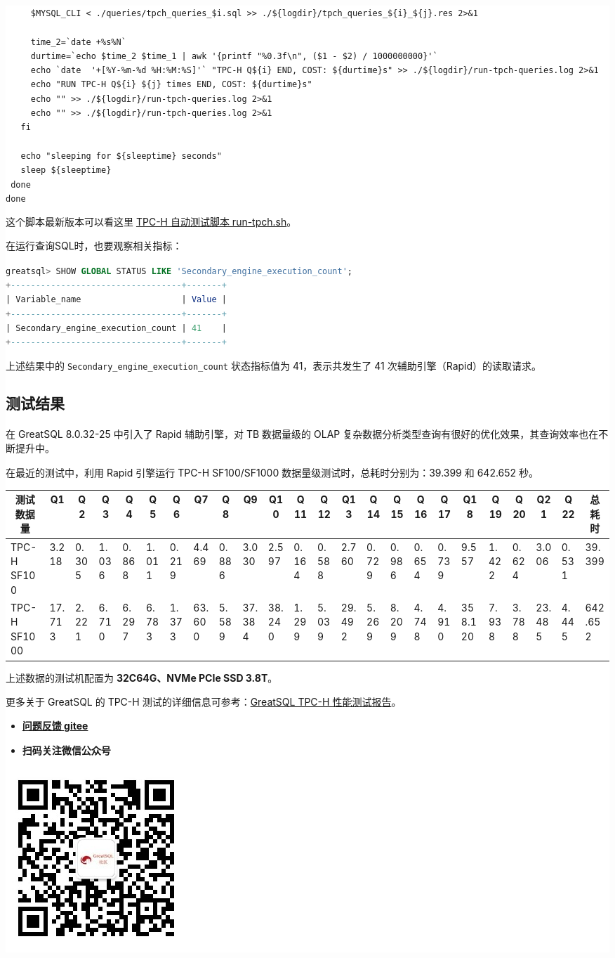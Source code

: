 ```
     $MYSQL_CLI < ./queries/tpch_queries_$i.sql >> ./${logdir}/tpch_queries_${i}_${j}.res 2>&1

     time_2=`date +%s%N`
     durtime=`echo $time_2 $time_1 | awk '{printf "%0.3f\n", ($1 - $2) / 1000000000}'`
     echo `date  '+[%Y-%m-%d %H:%M:%S]'` "TPC-H Q${i} END, COST: ${durtime}s" >> ./${logdir}/run-tpch-queries.log 2>&1
     echo "RUN TPC-H Q${i} ${j} times END, COST: ${durtime}s"
     echo "" >> ./${logdir}/run-tpch-queries.log 2>&1
     echo "" >> ./${logdir}/run-tpch-queries.log 2>&1
   fi

   echo "sleeping for ${sleeptime} seconds"
   sleep ${sleeptime}
 done
done
```
这个脚本最新版本可以看这里 [TPC-H 自动测试脚本 run-tpch.sh](https://gitee.com/GreatSQL/GreatSQL-Doc/blob/master/tpch/3.0.1/run-tpch.sh)。 

在运行查询SQL时，也要观察相关指标：

```SQL
greatsql> SHOW GLOBAL STATUS LIKE 'Secondary_engine_execution_count';
+----------------------------------+-------+
| Variable_name                    | Value |
+----------------------------------+-------+
| Secondary_engine_execution_count | 41    |
+----------------------------------+-------+
```
上述结果中的 `Secondary_engine_execution_count` 状态指标值为 41，表示共发生了 41 次辅助引擎（Rapid）的读取请求。 

## 测试结果

在 GreatSQL 8.0.32-25 中引入了 Rapid 辅助引擎，对 TB 数据量级的 OLAP 复杂数据分析类型查询有很好的优化效果，其查询效率也在不断提升中。

在最近的测试中，利用 Rapid 引擎运行 TPC-H SF100/SF1000 数据量级测试时，总耗时分别为：39.399 和 642.652 秒。

|测试数据量 | Q1 | Q2 | Q3 | Q4 | Q5 | Q6 | Q7 | Q8 | Q9 | Q10 | Q11 | Q12 | Q13 | Q14 | Q15 | Q16 | Q17 | Q18 | Q19 | Q20 | Q21 | Q22 | 总耗时 | 
| --- |  --- | --- | --- | --- | --- | --- | --- | --- | --- | --- | --- | --- | --- | --- | --- | --- | --- | --- | --- | --- | --- | --- | --- |
| TPC-H SF100 | 3.218 | 0.305 | 1.036 | 0.868 | 1.011 | 0.219 | 4.469 | 0.886 | 3.030 | 2.597 | 0.164 | 0.588 | 2.760 | 0.729 | 0.986 | 0.654 | 0.739 | 9.557 | 1.422 | 0.624 | 3.006 | 0.531 | 39.399 |
| TPC-H SF1000 | 17.713 | 2.221 | 6.710 | 6.297 | 6.783 | 1.373 | 63.600 | 5.589 | 37.384 | 38.240 | 1.299 | 5.039 | 29.492 | 5.269 | 8.209 | 4.748 | 4.910 | 358.120 | 7.938 | 3.788 | 23.485 | 4.445 | 642.652 | 

上述数据的测试机配置为 **32C64G、NVMe PCIe SSD 3.8T**。

更多关于 GreatSQL 的 TPC-H 测试的详细信息可参考：[GreatSQL TPC-H 性能测试报告](./3-3-benchmark-greatsql-tpch-report.md)。


- **[问题反馈 gitee](https://gitee.com/GreatSQL/GreatSQL-Manual/issues)**

- **扫码关注微信公众号**

![greatsql-wx](../greatsql-wx.jpg)

